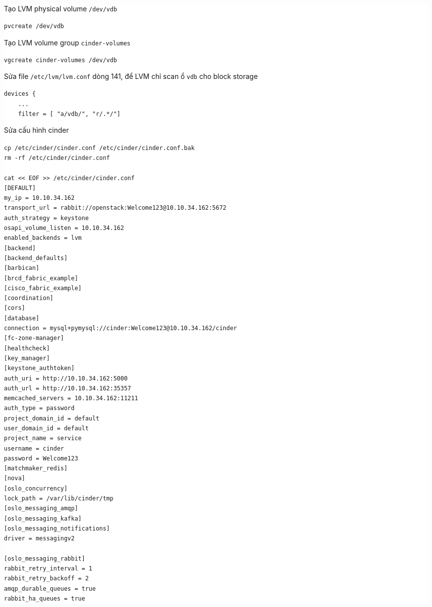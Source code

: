 Tạo LVM physical volume `/dev/vdb`
```
pvcreate /dev/vdb
```

Tạo LVM volume group `cinder-volumes`
```
vgcreate cinder-volumes /dev/vdb
```

Sửa file `/etc/lvm/lvm.conf` dòng 141, để LVM chỉ scan ổ `vdb` cho block storage
```
devices {
    ...
    filter = [ "a/vdb/", "r/.*/"]
```

Sửa cấu hình cinder
```
cp /etc/cinder/cinder.conf /etc/cinder/cinder.conf.bak 
rm -rf /etc/cinder/cinder.conf

cat << EOF >> /etc/cinder/cinder.conf
[DEFAULT]
my_ip = 10.10.34.162 
transport_url = rabbit://openstack:Welcome123@10.10.34.162:5672
auth_strategy = keystone
osapi_volume_listen = 10.10.34.162 
enabled_backends = lvm
[backend]
[backend_defaults]
[barbican]
[brcd_fabric_example]
[cisco_fabric_example]
[coordination]
[cors]
[database]
connection = mysql+pymysql://cinder:Welcome123@10.10.34.162/cinder
[fc-zone-manager]
[healthcheck]
[key_manager]
[keystone_authtoken]
auth_uri = http://10.10.34.162:5000
auth_url = http://10.10.34.162:35357
memcached_servers = 10.10.34.162:11211
auth_type = password
project_domain_id = default
user_domain_id = default
project_name = service
username = cinder
password = Welcome123
[matchmaker_redis]
[nova]
[oslo_concurrency]
lock_path = /var/lib/cinder/tmp
[oslo_messaging_amqp]
[oslo_messaging_kafka]
[oslo_messaging_notifications]
driver = messagingv2

[oslo_messaging_rabbit]
rabbit_retry_interval = 1
rabbit_retry_backoff = 2
amqp_durable_queues = true
rabbit_ha_queues = true

```